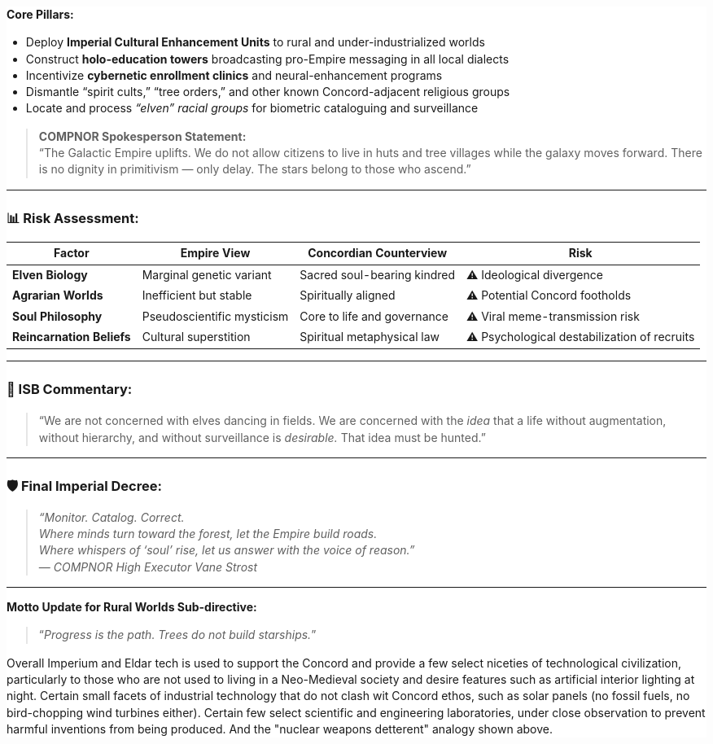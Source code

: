 **Core Pillars:**

- Deploy **Imperial Cultural Enhancement Units** to rural and under-industrialized worlds
- Construct **holo-education towers** broadcasting pro-Empire messaging in all local dialects
- Incentivize **cybernetic enrollment clinics** and neural-enhancement programs
- Dismantle “spirit cults,” “tree orders,” and other known Concord-adjacent religious groups
- Locate and process _“elven” racial groups_ for biometric cataloguing and surveillance

> **COMPNOR Spokesperson Statement:**  
> “The Galactic Empire uplifts. We do not allow citizens to live in huts and tree villages while the galaxy moves forward. There is no dignity in primitivism — only delay. The stars belong to those who ascend.”

---

### 📊 Risk Assessment:

|Factor|Empire View|Concordian Counterview|Risk|
|---|---|---|---|
|**Elven Biology**|Marginal genetic variant|Sacred soul-bearing kindred|⚠️ Ideological divergence|
|**Agrarian Worlds**|Inefficient but stable|Spiritually aligned|⚠️ Potential Concord footholds|
|**Soul Philosophy**|Pseudoscientific mysticism|Core to life and governance|⚠️ Viral meme-transmission risk|
|**Reincarnation Beliefs**|Cultural superstition|Spiritual metaphysical law|⚠️ Psychological destabilization of recruits|

---

### 🧠 ISB Commentary:

> “We are not concerned with elves dancing in fields. We are concerned with the _idea_ that a life without augmentation, without hierarchy, and without surveillance is _desirable._ That idea must be hunted.”

---

### 🛡️ Final Imperial Decree:

> _“Monitor. Catalog. Correct.  
> Where minds turn toward the forest, let the Empire build roads.  
> Where whispers of ‘soul’ rise, let us answer with the voice of reason.”_  
> — _COMPNOR High Executor Vane Strost_

---

**Motto Update for Rural Worlds Sub-directive:**

> “_Progress is the path. Trees do not build starships._”


Overall Imperium and Eldar tech is used to support the Concord and provide a few select niceties of technological civilization, particularly to those who are not used to living in a Neo-Medieval society and desire features such as artificial interior lighting at night. Certain small facets of industrial technology that do not clash wit Concord ethos, such as solar panels (no fossil fuels, no bird-chopping wind turbines either). Certain few select scientific and engineering laboratories, under close observation to prevent harmful inventions from being produced. And the "nuclear weapons detterent" analogy shown above.